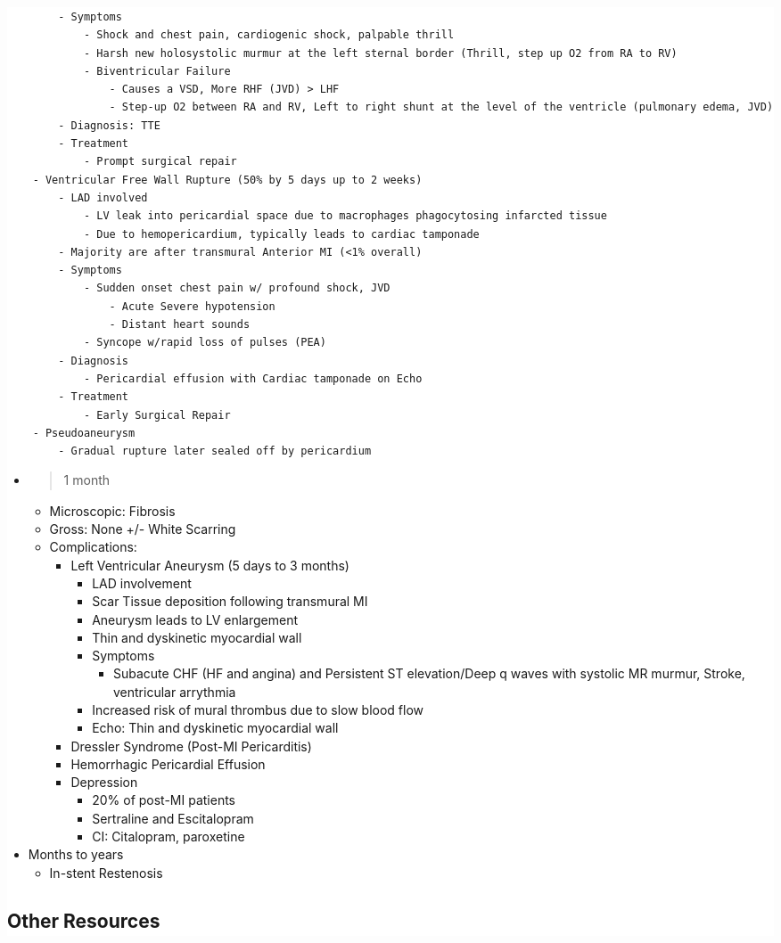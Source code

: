             - Symptoms
                - Shock and chest pain, cardiogenic shock, palpable thrill
                - Harsh new holosystolic murmur at the left sternal border (Thrill, step up O2 from RA to RV)
                - Biventricular Failure
                    - Causes a VSD, More RHF (JVD) > LHF
                    - Step-up O2 between RA and RV, Left to right shunt at the level of the ventricle (pulmonary edema, JVD)
            - Diagnosis: TTE
            - Treatment
                - Prompt surgical repair
        - Ventricular Free Wall Rupture (50% by 5 days up to 2 weeks)
            - LAD involved
                - LV leak into pericardial space due to macrophages phagocytosing infarcted tissue
                - Due to hemopericardium, typically leads to cardiac tamponade
            - Majority are after transmural Anterior MI (<1% overall)
            - Symptoms
                - Sudden onset chest pain w/ profound shock, JVD
                    - Acute Severe hypotension
                    - Distant heart sounds
                - Syncope w/rapid loss of pulses (PEA)
            - Diagnosis
                - Pericardial effusion with Cardiac tamponade on Echo
            - Treatment
                - Early Surgical Repair
        - Pseudoaneurysm
            - Gradual rupture later sealed off by pericardium
- >1 month
    - Microscopic: Fibrosis
    - Gross: None +/- White Scarring
    - Complications:
        - Left Ventricular Aneurysm (5 days to 3 months)
            - LAD involvement
            - Scar Tissue deposition following transmural MI
            - Aneurysm leads to LV enlargement
            - Thin and dyskinetic myocardial wall
            - Symptoms
                - Subacute CHF (HF and angina) and Persistent ST elevation/Deep q waves with systolic MR murmur, Stroke, ventricular arrythmia
            - Increased risk of mural thrombus due to slow blood flow
            - Echo: Thin and dyskinetic myocardial wall
        - Dressler Syndrome (Post-MI Pericarditis)
        - Hemorrhagic Pericardial Effusion
        - Depression
            - 20% of post-MI patients
            - Sertraline and Escitalopram
            - CI: Citalopram, paroxetine
- Months to years
    - In-stent Restenosis

## Other Resources
